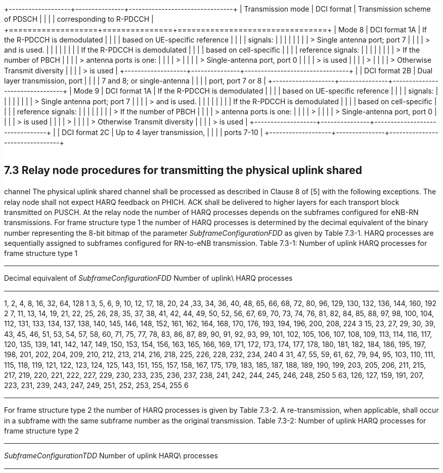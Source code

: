 +-------------------+---------------+--------------------------------+ | Transmission mode | DCI format | Transmission scheme of PDSCH | | | | corresponding to R-PDCCH | +===================+===============+================================+ | Mode 8 | DCI format 1A | If the R-PDCCH is demodulated | | | | based on UE-specific reference | | | | signals: | | | | | | | | > Single antenna port; port 7 | | | | > and is used. | | | | | | | | If the R-PDCCH is demodulated | | | | based on cell-specific | | | | reference signals: | | | | | | | | > If the number of PBCH | | | | > antenna ports is one: | | | | > | | | | > Single-antenna port, port 0 | | | | > is used | | | | > | | | | > Otherwise Transmit diversity | | | | > is used | +-------------------+---------------+--------------------------------+ | | DCI format 2B | Dual layer transmission, port | | | | 7 and 8; or single-antenna | | | | port, port 7 or 8 | +-------------------+---------------+--------------------------------+ | Mode 9 | DCI format 1A | If the R-PDCCH is demodulated | | | | based on UE-specific reference | | | | signals: | | | | | | | | > Single antenna port; port 7 | | | | > and is used. | | | | | | | | If the R-PDCCH is demodulated | | | | based on cell-specific | | | | reference signals: | | | | | | | | > If the number of PBCH | | | | > antenna ports is one: | | | | > | | | | > Single-antenna port, port 0 | | | | > is used | | | | > | | | | > Otherwise Transmit diversity | | | | > is used | +-------------------+---------------+--------------------------------+ | | DCI format 2C | Up to 4 layer transmission, | | | | ports 7-10 | +-------------------+---------------+--------------------------------+
## 7.3 Relay node procedures for transmitting the physical uplink shared
channel
The physical uplink shared channel shall be processed as described in Clause 8
of [5] with the following exceptions.
The relay node shall not expect HARQ feedback on PHICH. ACK shall be delivered
to higher layers for each transport block transmitted on PUSCH.
At the relay node the number of HARQ processes depends on the subframes
configured for eNB-RN transmissions.
For frame structure type 1 the number of HARQ processes is determined by the
decimal equivalent of the binary number representing the 8-bit bitmap of the
parameter _SubframeConfigurationFDD_ as given by Table 7.3-1. HARQ processes
are sequentially assigned to subframes configured for RN-to-eNB transmission.
Table 7.3-1: Number of uplink HARQ processes for frame structure type 1
* * *
Decimal equivalent of _SubframeConfigurationFDD_ Number of uplink\ HARQ
processes
* * *
1, 2, 4, 8, 16, 32, 64, 128 1
3, 5, 6, 9, 10, 12, 17, 18, 20, 24 ,33, 34, 36, 40, 48, 65, 66, 68, 72, 80,
96, 129, 130, 132, 136, 144, 160, 192 2
7, 11, 13, 14, 19, 21, 22, 25, 26, 28, 35, 37, 38, 41, 42, 44, 49, 50, 52, 56,
67, 69, 70, 73, 74, 76, 81, 82, 84, 85, 88, 97, 98, 100, 104, 112, 131, 133,
134, 137, 138, 140, 145, 146, 148, 152, 161, 162, 164, 168, 170, 176, 193,
194, 196, 200, 208, 224 3
15, 23, 27, 29, 30, 39, 43, 45, 46, 51, 53, 54, 57, 58, 60, 71, 75, 77, 78,
83, 86, 87, 89, 90, 91, 92, 93, 99, 101, 102, 105, 106, 107, 108, 109, 113,
114, 116, 117, 120, 135, 139, 141, 142, 147, 149, 150, 153, 154, 156, 163,
165, 166, 169, 171, 172, 173, 174, 177, 178, 180, 181, 182, 184, 186, 195,
197, 198, 201, 202, 204, 209, 210, 212, 213, 214, 216, 218, 225, 226, 228,
232, 234, 240 4
31, 47, 55, 59, 61, 62, 79, 94, 95, 103, 110, 111, 115, 118, 119, 121, 122,
123, 124, 125, 143, 151, 155, 157, 158, 167, 175, 179, 183, 185, 187, 188,
189, 190, 199, 203, 205, 206, 211, 215, 217, 219, 220, 221, 222, 227, 229,
230, 233, 235, 236, 237, 238, 241, 242, 244, 245, 246, 248, 250 5
63, 126, 127, 159, 191, 207, 223, 231, 239, 243, 247, 249, 251, 252, 253, 254,
255 6
* * *
For frame structure type 2 the number of HARQ processes is given by Table
7.3-2. A re-transmission, when applicable, shall occur in a subframe with the
same subframe number as the original transmission.
Table 7.3-2: Number of uplink HARQ processes for frame structure type 2
* * *
_SubframeConfigurationTDD_ Number of uplink HARQ\ processes
* * *